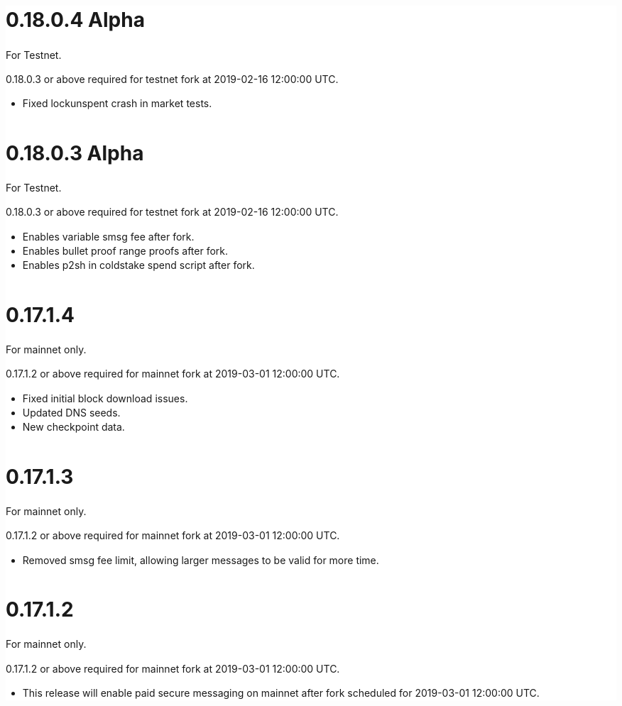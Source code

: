 
0.18.0.4 Alpha
==============
For Testnet.

0.18.0.3 or above required for testnet fork at 2019-02-16 12:00:00 UTC.

- Fixed lockunspent crash in market tests.


0.18.0.3 Alpha
==============
For Testnet.

0.18.0.3 or above required for testnet fork at 2019-02-16 12:00:00 UTC.

- Enables variable smsg fee after fork.
- Enables bullet proof range proofs after fork.
- Enables p2sh in coldstake spend script after fork.


0.17.1.4
==============
For mainnet only.

0.17.1.2 or above required for mainnet fork at 2019-03-01 12:00:00 UTC.

- Fixed initial block download issues.
- Updated DNS seeds.
- New checkpoint data.


0.17.1.3
==============
For mainnet only.

0.17.1.2 or above required for mainnet fork at 2019-03-01 12:00:00 UTC.

- Removed smsg fee limit, allowing larger messages to be valid for more
  time.


0.17.1.2
==============
For mainnet only.

0.17.1.2 or above required for mainnet fork at 2019-03-01 12:00:00 UTC.

- This release will enable paid secure messaging on mainnet after fork
  scheduled for 2019-03-01 12:00:00 UTC.
